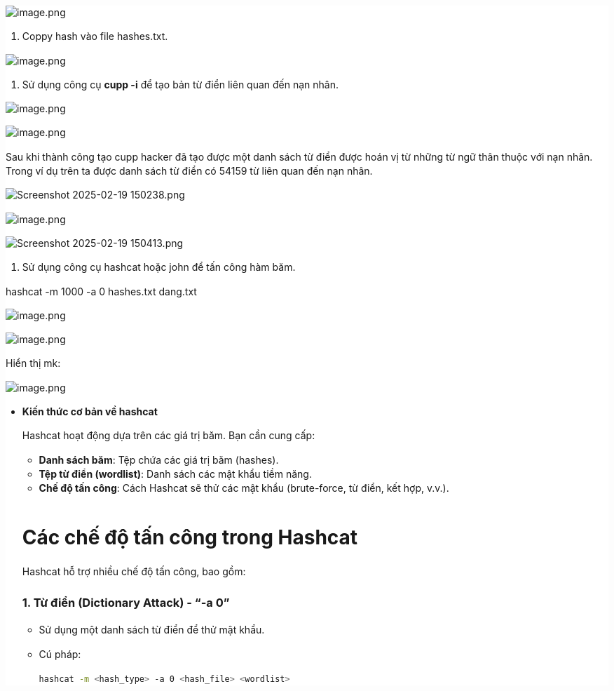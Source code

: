 ![image.png](attachment:9f9f62d1-0e03-4f45-9250-c6d783069397:image.png)

1. Coppy hash vào file hashes.txt.

![image.png](attachment:cdecd8d3-cd55-4401-bef7-3e7c7e56e16d:image.png)

1. Sử dụng công cụ **cupp -i** để tạo bản từ điển liên quan đến nạn nhân.

![image.png](attachment:5237fa62-0b11-4eb4-84e0-9cf9ec8c2a44:image.png)

![image.png](attachment:dcb620f6-a02a-4479-b4b5-7ffcb2f1f83e:image.png)

Sau khi thành công tạo cupp hacker đã tạo được một danh sách từ điển được hoán vị từ những từ ngữ thân thuộc với nạn nhân. Trong ví dụ trên ta được danh sách từ điển có 54159 từ liên quan đến nạn nhân.

![Screenshot 2025-02-19 150238.png](attachment:46d1b999-0d8c-498d-a48e-d3914c30f682:Screenshot_2025-02-19_150238.png)

![image.png](attachment:831c6ae1-fb23-4235-9be3-8606c09dbb51:image.png)

![Screenshot 2025-02-19 150413.png](attachment:a11ed43a-2405-4d4d-8afb-dda8c3790e37:Screenshot_2025-02-19_150413.png)

1. Sử dụng công cụ hashcat hoặc john để tấn công hàm băm.

hashcat -m 1000 -a 0 hashes.txt dang.txt

![image.png](attachment:908c70ca-4d21-4bbe-9501-422f11311f74:image.png)

![image.png](attachment:bc2f1fde-3be9-49db-8765-fa7701151ea5:image.png)

Hiển thị mk:

![image.png](attachment:1cae791e-9ee7-462f-b503-94d91c93e7b9:image.png)

- **Kiến thức cơ bản về hashcat**
    
    Hashcat hoạt động dựa trên các giá trị băm. Bạn cần cung cấp:
    
    - **Danh sách băm**: Tệp chứa các giá trị băm (hashes).
    - **Tệp từ điển (wordlist)**: Danh sách các mật khẩu tiềm năng.
    - **Chế độ tấn công**: Cách Hashcat sẽ thử các mật khẩu (brute-force, từ điển, kết hợp, v.v.).
    
    # **Các chế độ tấn công trong Hashcat**
    
    Hashcat hỗ trợ nhiều chế độ tấn công, bao gồm:
    
    ### **1. Từ điển (Dictionary Attack) - “-a 0”**
    
    - Sử dụng một danh sách từ điển để thử mật khẩu.
    - Cú pháp:
        
        ```bash
        hashcat -m <hash_type> -a 0 <hash_file> <wordlist>
        